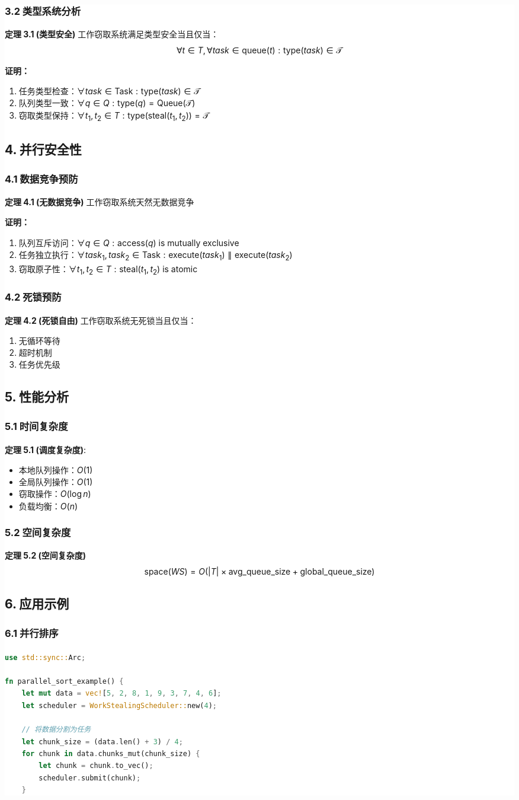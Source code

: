 ### 3.2 类型系统分析

**定理 3.1 (类型安全)** 工作窃取系统满足类型安全当且仅当：
$$\forall t \in T, \forall task \in \text{queue}(t): \text{type}(task) \in \mathcal{T}$$

**证明：**

1. 任务类型检查：$\forall task \in \text{Task}: \text{type}(task) \in \mathcal{T}$
2. 队列类型一致：$\forall q \in Q: \text{type}(q) = \text{Queue}(\mathcal{T})$
3. 窃取类型保持：$\forall t_1, t_2 \in T: \text{type}(\text{steal}(t_1, t_2)) = \mathcal{T}$

## 4. 并行安全性

### 4.1 数据竞争预防

**定理 4.1 (无数据竞争)** 工作窃取系统天然无数据竞争

**证明：**

1. 队列互斥访问：$\forall q \in Q: \text{access}(q) \text{ is mutually exclusive}$
2. 任务独立执行：$\forall task_1, task_2 \in \text{Task}: \text{execute}(task_1) \parallel \text{execute}(task_2)$
3. 窃取原子性：$\forall t_1, t_2 \in T: \text{steal}(t_1, t_2) \text{ is atomic}$

### 4.2 死锁预防

**定理 4.2 (死锁自由)** 工作窃取系统无死锁当且仅当：

1. 无循环等待
2. 超时机制
3. 任务优先级

## 5. 性能分析

### 5.1 时间复杂度

**定理 5.1 (调度复杂度)**:

- 本地队列操作：$O(1)$
- 全局队列操作：$O(1)$
- 窃取操作：$O(\log n)$
- 负载均衡：$O(n)$

### 5.2 空间复杂度

**定理 5.2 (空间复杂度)**
$$\text{space}(WS) = O(|T| \times \text{avg\_queue\_size} + \text{global\_queue\_size})$$

## 6. 应用示例

### 6.1 并行排序

```rust
use std::sync::Arc;

fn parallel_sort_example() {
    let mut data = vec![5, 2, 8, 1, 9, 3, 7, 4, 6];
    let scheduler = WorkStealingScheduler::new(4);
    
    // 将数据分割为任务
    let chunk_size = (data.len() + 3) / 4;
    for chunk in data.chunks_mut(chunk_size) {
        let chunk = chunk.to_vec();
        scheduler.submit(chunk);
    }
```